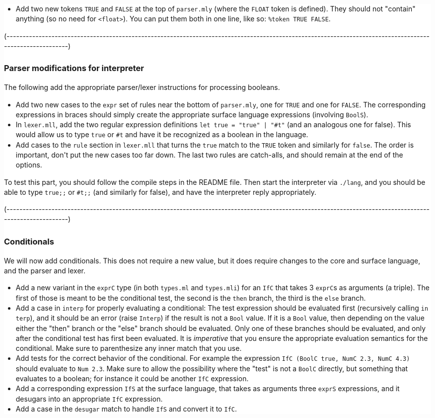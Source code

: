 - Add two new tokens `TRUE` and `FALSE` at the top of `parser.mly` (where the `FLOAT` token is defined). They should not "contain" anything (so no need for `<float>`). You can put them both in one line, like so: `%token TRUE FALSE`.


(*--------------------------------------------------------------------------------------------------------------------------------------------------------*)


### Parser modifications for interpreter

The following add the appropriate parser/lexer instructions for processing booleans.

- Add two new cases to the `expr` set of rules near the bottom of `parser.mly`, one for `TRUE` and one for `FALSE`. The corresponding expressions in braces should simply create the appropriate surface language expressions (involving `BoolS`).
- In `lexer.mll`, add the two regular expression definitions `let true = "true" | "#t"` (and an analogous one for false). This would allow us to type `true` or `#t` and have it be recognized as a boolean in the language.
- Add cases to the `rule` section in `lexer.mll` that turns the `true` match to the `TRUE` token and similarly for `false`. The order is important, don't put the new cases too far down. The last two rules are catch-alls, and should remain at the end of the options.

To test this part, you should follow the compile steps in the README file. Then start the interpreter via `./lang`, and you should be able to type `true;;` or `#t;;` (and similarly for false), and have the interpreter reply appropriately.



(*--------------------------------------------------------------------------------------------------------------------------------------------------------*)



### Conditionals

We will now add conditionals. This does not require a new value, but it does require changes to the core and surface language, and the parser and lexer.

- Add a new variant in the `exprC` type (in both `types.ml` and `types.mli`) for an `IfC` that takes 3 `exprC`s as arguments (a triple). The first of those is meant to be the conditional test, the second is the `then` branch, the third is the `else` branch.
- Add a case in `interp` for properly evaluating a conditional: The test expression should be evaluated first (recursively calling `interp`), and it should be an error (raise `Interp`) if the result is not a `Bool` value. If it is a `Bool` value, then depending on the value either the "then" branch or the "else" branch should be evaluated. Only one of these branches should be evaluated, and only after the conditional test has first been evaluated. It is *imperative* that you ensure the appropriate evaluation semantics for the conditional. Make sure to parenthesize any inner match that you use.
- Add tests for the correct behavior of the conditional. For example the expression `IfC (BoolC true, NumC 2.3, NumC 4.3)` should evaluate to `Num 2.3`. Make sure to allow the possibility where the "test" is not a `BoolC` directly, but something that evaluates to a boolean; for instance it could be another `IfC` expression.
- Add a corresponding expression `IfS` at the surface language, that takes as arguments three `exprS` expressions, and it desugars into an appropriate `IfC` expression.
- Add a case in the `desugar` match to handle `IfS` and convert it to `IfC`.
